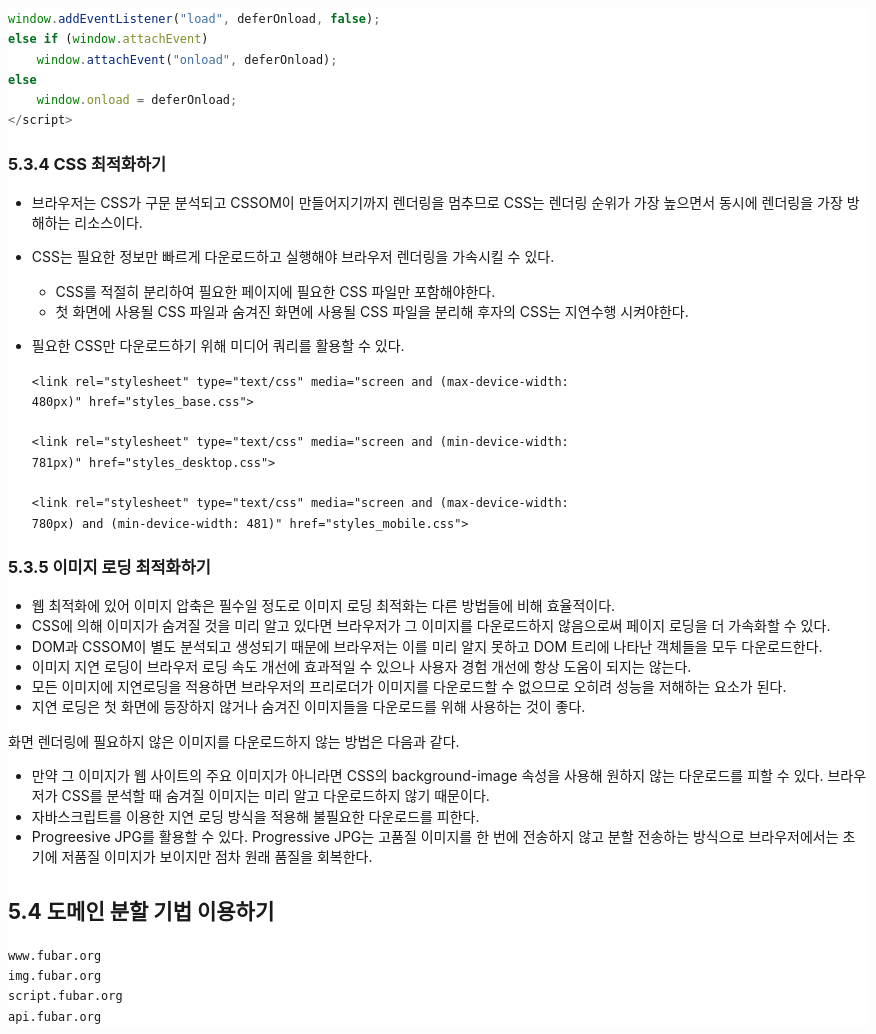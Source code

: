 ```js
window.addEventListener("load", deferOnload, false);
else if (window.attachEvent)
    window.attachEvent("onload", deferOnload);
else
    window.onload = deferOnload;
</script>
```

### 5.3.4 CSS 최적화하기

- 브라우저는 CSS가 구문 분석되고 CSSOM이 만들어지기까지 렌더링을 멈추므로 CSS는 렌더링 순위가 가장 높으면서 동시에 렌더링을 가장 방해하는 리소스이다.
- CSS는 필요한 정보만 빠르게 다운로드하고 실행해야 브라우저 렌더링을 가속시킬 수 있다.
  - CSS를 적절히 분리하여 필요한 페이지에 필요한 CSS 파일만 포함해야한다.
  - 첫 화면에 사용될 CSS 파일과 숨겨진 화면에 사용될 CSS 파일을 분리해 후자의 CSS는 지연수행 시켜야한다.
- 필요한 CSS만 다운로드하기 위해 미디어 쿼리를 활용할 수 있다.

  ```
  <link rel="stylesheet" type="text/css" media="screen and (max-device-width:
  480px)" href="styles_base.css">

  <link rel="stylesheet" type="text/css" media="screen and (min-device-width:
  781px)" href="styles_desktop.css">

  <link rel="stylesheet" type="text/css" media="screen and (max-device-width:
  780px) and (min-device-width: 481)" href="styles_mobile.css">
  ```

### 5.3.5 이미지 로딩 최적화하기

- 웹 최적화에 있어 이미지 압축은 필수일 정도로 이미지 로딩 최적화는 다른 방법들에 비해 효율적이다.
- CSS에 의해 이미지가 숨겨질 것을 미리 알고 있다면 브라우저가 그 이미지를 다운로드하지 않음으로써 페이지 로딩을 더 가속화할 수 있다.
- DOM과 CSSOM이 별도 분석되고 생성되기 때문에 브라우저는 이를 미리 알지 못하고 DOM 트리에 나타난 객체들을 모두 다운로드한다.
- 이미지 지연 로딩이 브라우저 로딩 속도 개선에 효과적일 수 있으나 사용자 경험 개선에 항상 도움이 되지는 않는다.
- 모든 이미지에 지연로딩을 적용하면 브라우저의 프리로더가 이미지를 다운로드할 수 없으므로 오히려 성능을 저해하는 요소가 된다.
- 지연 로딩은 첫 화면에 등장하지 않거나 숨겨진 이미지들을 다운로드를 위해 사용하는 것이 좋다.

화면 렌더링에 필요하지 않은 이미지를 다운로드하지 않는 방법은 다음과 같다.

- 만약 그 이미지가 웹 사이트의 주요 이미지가 아니라면 CSS의 background-image 속성을 사용해 원하지 않는 다운로드를 피할 수 있다. 브라우저가 CSS를 분석할 때 숨겨질 이미지는 미리 알고 다운로드하지 않기 때문이다.
- 자바스크립트를 이용한 지연 로딩 방식을 적용해 불필요한 다운로드를 피한다.
- Progreesive JPG를 활용할 수 있다. Progressive JPG는 고품질 이미지를 한 번에 전송하지 않고 분할 전송하는 방식으로 브라우저에서는 초기에 저품질 이미지가 보이지만 점차 원래 품질을 회복한다.

## 5.4 도메인 분할 기법 이용하기

```
www.fubar.org
img.fubar.org
script.fubar.org
api.fubar.org
```
